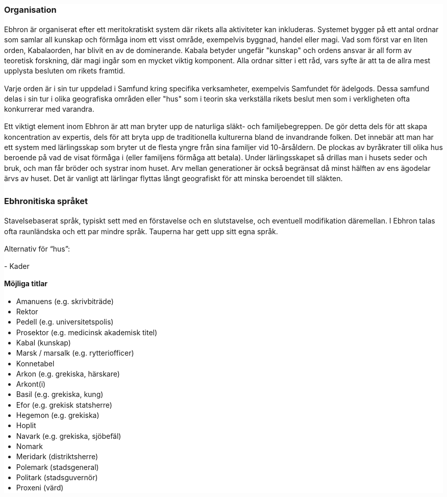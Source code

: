 ### Organisation

Ebhron är organiserat efter ett meritokratiskt system där rikets alla aktiviteter kan inkluderas. Systemet bygger på ett antal ordnar som samlar all kunskap och förmåga inom ett visst område, exempelvis byggnad, handel eller magi. Vad som först var en liten orden, Kabalaorden, har blivit en av de dominerande. Kabala betyder ungefär "kunskap" och ordens ansvar är all form av teoretisk forskning, där magi ingår som en mycket viktig komponent. Alla ordnar sitter i ett råd, vars syfte är att ta de allra mest upplysta besluten om rikets framtid.

Varje orden är i sin tur uppdelad i Samfund kring specifika verksamheter, exempelvis Samfundet för ädelgods. Dessa samfund delas i sin tur i olika geografiska områden eller "hus" som i teorin ska verkställa rikets beslut men som i verkligheten ofta konkurrerar med varandra.

Ett viktigt element inom Ebhron är att man bryter upp de naturliga släkt- och familjebegreppen. De gör detta dels för att skapa koncentration av expertis, dels för att bryta upp de traditionella kulturerna bland de invandrande folken. Det innebär att man har ett system med lärlingsskap som bryter ut de flesta yngre från sina familjer vid 10-årsåldern. De plockas av byråkrater till olika hus beroende på vad de visat förmåga i (eller familjens förmåga att betala). Under lärlingsskapet så drillas man i husets seder och bruk, och man får bröder och systrar inom huset. Arv mellan generationer är också begränsat då minst hälften av ens ägodelar ärvs av huset. Det är vanligt att lärlingar flyttas långt geografiskt för att minska beroendet till släkten.

### Ebhronitiska språket

Stavelsebaserat språk, typiskt sett med en förstavelse och en slutstavelse, och eventuell modifikation däremellan. I Ebhron talas ofta raunländska och ett par mindre språk. Tauperna har gett upp sitt egna språk.

Alternativ för “hus”:

\- Kader

**Möjliga titlar**

-   Amanuens (e.g. skrivbiträde)
-   Rektor
-   Pedell (e.g. universitetspolis)
-   Prosektor (e.g. medicinsk akademisk titel)
-   Kabal (kunskap)
-   Marsk / marsalk (e.g. rytteriofficer)
-   Konnetabel
-   Arkon (e.g. grekiska, härskare)
-   Arkont(i)
-   Basil (e.g. grekiska, kung)
-   Efor (e.g. grekisk statsherre)
-   Hegemon (e.g. grekiska)
-   Hoplit
-   Navark (e.g. grekiska, sjöbefäl)
-   Nomark
-   Meridark (distriktsherre)
-   Polemark (stadsgeneral)
-   Politark (stadsguvernör)
-   Proxeni (värd)

